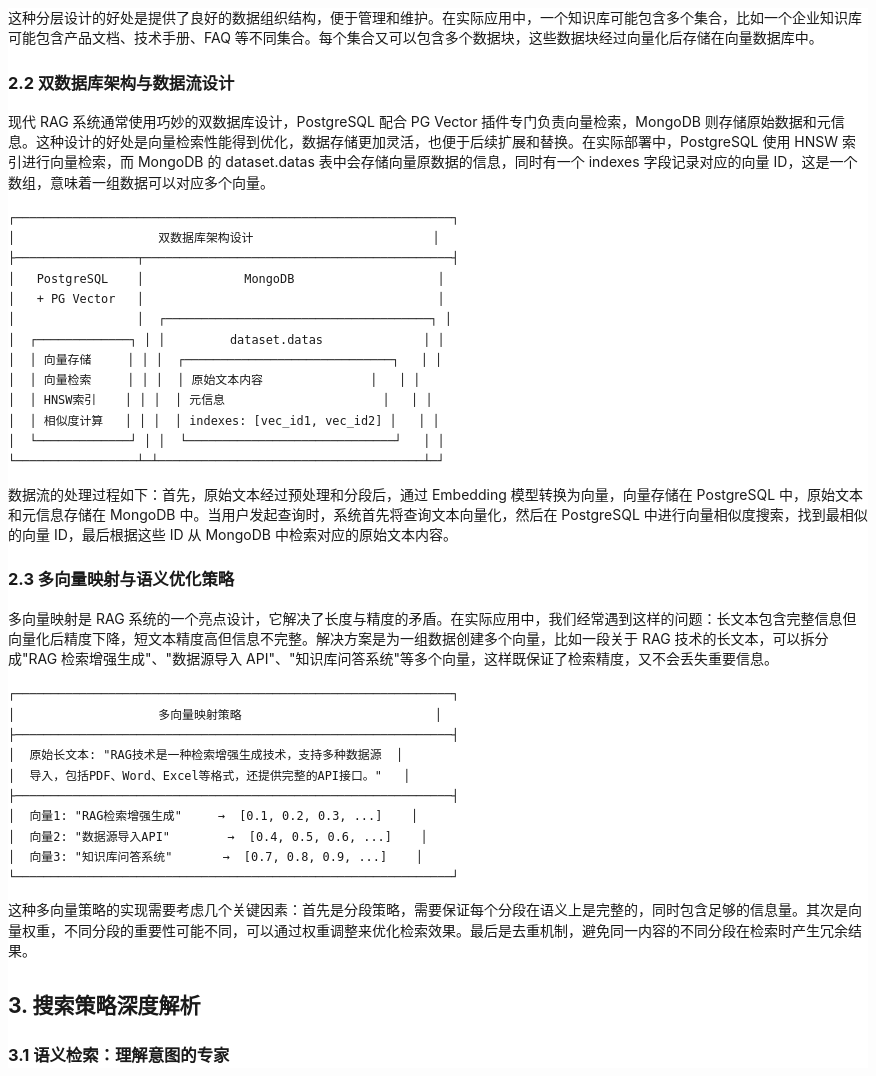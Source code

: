 这种分层设计的好处是提供了良好的数据组织结构，便于管理和维护。在实际应用中，一个知识库可能包含多个集合，比如一个企业知识库可能包含产品文档、技术手册、FAQ 等不同集合。每个集合又可以包含多个数据块，这些数据块经过向量化后存储在向量数据库中。

### 2.2 双数据库架构与数据流设计

现代 RAG 系统通常使用巧妙的双数据库设计，PostgreSQL 配合 PG Vector 插件专门负责向量检索，MongoDB 则存储原始数据和元信息。这种设计的好处是向量检索性能得到优化，数据存储更加灵活，也便于后续扩展和替换。在实际部署中，PostgreSQL 使用 HNSW 索引进行向量检索，而 MongoDB 的 dataset.datas 表中会存储向量原数据的信息，同时有一个 indexes 字段记录对应的向量 ID，这是一个数组，意味着一组数据可以对应多个向量。

```
┌─────────────────────────────────────────────────────────────┐
│                    双数据库架构设计                         │
├─────────────────┬───────────────────────────────────────────┤
│   PostgreSQL    │              MongoDB                    │
│   + PG Vector   │                                         │
│                 │  ┌─────────────────────────────────────┐ │
│  ┌─────────────┐ │ │         dataset.datas              │ │
│  │ 向量存储     │ │ │  ┌─────────────────────────────┐   │ │
│  │ 向量检索     │ │ │  │ 原始文本内容               │   │ │
│  │ HNSW索引    │ │ │  │ 元信息                      │   │ │
│  │ 相似度计算   │ │ │  │ indexes: [vec_id1, vec_id2] │   │ │
│  └─────────────┘ │ │  └─────────────────────────────┘   │ │
└─────────────────┴─┴─────────────────────────────────────┴─┘
```

数据流的处理过程如下：首先，原始文本经过预处理和分段后，通过 Embedding 模型转换为向量，向量存储在 PostgreSQL 中，原始文本和元信息存储在 MongoDB 中。当用户发起查询时，系统首先将查询文本向量化，然后在 PostgreSQL 中进行向量相似度搜索，找到最相似的向量 ID，最后根据这些 ID 从 MongoDB 中检索对应的原始文本内容。

### 2.3 多向量映射与语义优化策略


多向量映射是 RAG 系统的一个亮点设计，它解决了长度与精度的矛盾。在实际应用中，我们经常遇到这样的问题：长文本包含完整信息但向量化后精度下降，短文本精度高但信息不完整。解决方案是为一组数据创建多个向量，比如一段关于 RAG 技术的长文本，可以拆分成"RAG 检索增强生成"、"数据源导入 API"、"知识库问答系统"等多个向量，这样既保证了检索精度，又不会丢失重要信息。

```
┌─────────────────────────────────────────────────────────────┐
│                    多向量映射策略                           │
├─────────────────────────────────────────────────────────────┤
│  原始长文本: "RAG技术是一种检索增强生成技术，支持多种数据源  │
│  导入，包括PDF、Word、Excel等格式，还提供完整的API接口。"   │
├─────────────────────────────────────────────────────────────┤
│  向量1: "RAG检索增强生成"     →  [0.1, 0.2, 0.3, ...]    │
│  向量2: "数据源导入API"        →  [0.4, 0.5, 0.6, ...]    │
│  向量3: "知识库问答系统"       →  [0.7, 0.8, 0.9, ...]    │
└─────────────────────────────────────────────────────────────┘
```

这种多向量策略的实现需要考虑几个关键因素：首先是分段策略，需要保证每个分段在语义上是完整的，同时包含足够的信息量。其次是向量权重，不同分段的重要性可能不同，可以通过权重调整来优化检索效果。最后是去重机制，避免同一内容的不同分段在检索时产生冗余结果。

## 3. 搜索策略深度解析


### 3.1 语义检索：理解意图的专家
